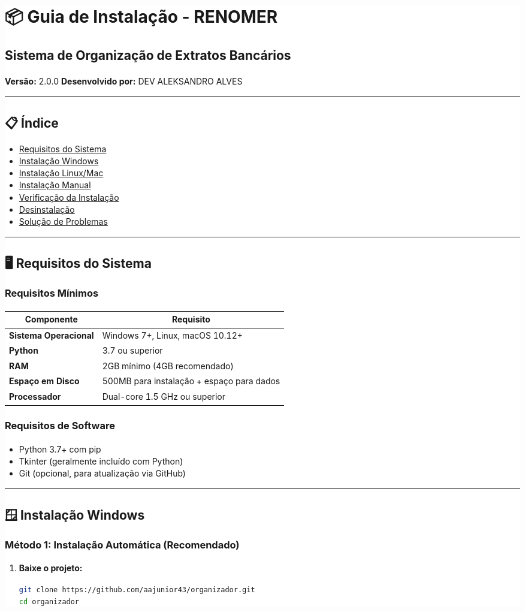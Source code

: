# 📦 Guia de Instalação - RENOMER

## Sistema de Organização de Extratos Bancários

**Versão:** 2.0.0
**Desenvolvido por:** DEV ALEKSANDRO ALVES

---

## 📋 Índice

- [Requisitos do Sistema](#requisitos-do-sistema)
- [Instalação Windows](#instalação-windows)
- [Instalação Linux/Mac](#instalação-linuxmac)
- [Instalação Manual](#instalação-manual)
- [Verificação da Instalação](#verificação-da-instalação)
- [Desinstalação](#desinstalação)
- [Solução de Problemas](#solução-de-problemas)

---

## 🖥️ Requisitos do Sistema

### Requisitos Mínimos

| Componente | Requisito |
|------------|-----------|
| **Sistema Operacional** | Windows 7+, Linux, macOS 10.12+ |
| **Python** | 3.7 ou superior |
| **RAM** | 2GB mínimo (4GB recomendado) |
| **Espaço em Disco** | 500MB para instalação + espaço para dados |
| **Processador** | Dual-core 1.5 GHz ou superior |

### Requisitos de Software

- Python 3.7+ com pip
- Tkinter (geralmente incluído com Python)
- Git (opcional, para atualização via GitHub)

---

## 🪟 Instalação Windows

### Método 1: Instalação Automática (Recomendado)

1. **Baixe o projeto:**
   ```bash
   git clone https://github.com/aajunior43/organizador.git
   cd organizador
   ```

